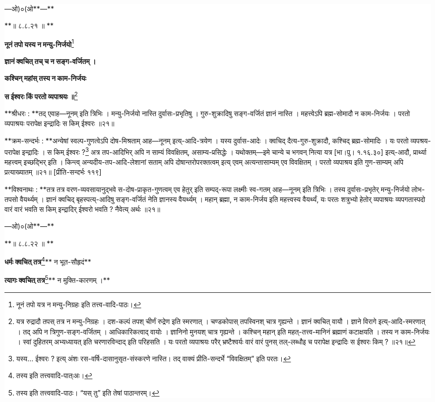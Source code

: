 —ओ)०(ओ**—**

**॥ ८.८.२१ ॥ **

**नूनं तपो यस्य न मन्यु-निर्जयो**[^५८]

**ज्ञानं क्वचित् तच् च न सङ्ग-वर्जितम् ।**

[^५८]:
    नूनं तपो यत्र न मन्यु-निग्रहः इति तत्त्व-वादि-पाठः। 


**कश्चिन् महांस् तस्य न काम-निर्जयः**

**स ईश्वरः किं परतो व्यपाश्रयः ॥**[^५९]

**श्रीधरः : **तद् एवाह—नूनम् इति त्रिभिः । मन्यु-निर्जयो नास्ति दुर्वासः-प्रभृतिषु । गुरु-शुक्रादिषु सङ्ग-वर्जितं ज्ञानं नास्ति । महत्त्वेऽपि ब्रह्म-सोमादौ न काम-निर्जयः । परतो व्यपाश्रयः परापेक्ष इन्द्रादिः स किम् ईश्वरः ॥२१॥

[^५९]:
    यत्र रुद्रादौ तपस् तत्र न मन्यु-निग्रहः । दश-कल्पं तपश् चीर्णं रुद्रेण इति स्मरणात् । चण्डकोपास् तपस्विनश् चात्र गृह्यन्ते । ज्ञानं क्वचित् वायौ । ज्ञाने विरागे इत्य्-आदि-स्मरणात् । तद् अपि न त्रिगुण-सङ्ग-वर्जितम् । आधिकारिकत्वाद् वायोः । ज्ञानिनो मुनयश् चात्र गृह्यन्ते । कश्चिन् महान् इति महत्-तत्त्व-मानिनं ब्रह्माणं कटाक्षयति । तस्य न काम-निर्जयः । स्वां दुहितरम् अभ्यध्यायत् इति चरणारविन्दाद् इति परिहसति । यः परतो व्यपाश्रयः परैर् भ्रष्टैश्वर्यः वारं वारं पुनस् तल्-लब्धौइ च परापेक्ष इन्द्रादिः स ईश्वरः किम् ? ॥२१॥


**क्रम-सन्दर्भः : **अन्येषां स्वल्प-गुणत्वेऽपि दोष-मिश्रताम् आह—नूनम् इत्य्-आदि-त्रयेण । यस्य दुर्वास-आदेः । क्वचिद् दैत्य-गुरु-शुक्रादौ, कश्चिद् ब्रह्म-सोमादिः । यः परतो व्यपश्रय-परापेक्ष इन्द्रादिः । स किम् ईश्वरः ?[^६०] अत्र तप-आदिभिर् अपि न साम्यं विवक्षितम्, असाम्य-प्रसिद्धेः । यथोक्तम्—इमे चान्ये च भगवन् नित्या यत्र [भा।पु। १.१६.३०] इत्य्-आदौ, प्रार्थ्या महत्त्वम् इच्छद्भिर् इति । किन्त्व् अन्यदीय-तप-आदि-लेशानां सताम् अपि दोषान्तरोपरक्तत्वम् इत्य् एवम् अत्यन्तासाम्यम् एव विवक्षितम् । परतो व्यपाश्रय इति गुण-साम्यम् अपि प्रत्याख्यातम् ॥२१॥ [प्रीति-सन्दर्भः ११९]

[^६०]:
    यस्य… ईश्वरः ? इत्य् अंशः रस-वर्षि-दासानुसृत-संस्करणे नास्ति। तद् वाक्यं प्रीति-सन्दर्भे “विवक्षितम्” इति परतः।


**विश्वनाथः : **तत्र तत्र वरण-व्यवसायानुद्भवे स-दोष-प्राकृत-गुणत्वम् एव हेतुर् इति सम्पद्-रूपा लक्ष्मीः स्व-गतम् आह—नूनम् इति त्रिभिः । तस्य दुर्वासः-प्रभृतेर् मन्यु-निर्जयो लोभ-तपसो वैयर्थ्यम् । ज्ञानं क्वचिद् बृहस्पत्य्-आदिषु सङ्ग-वर्जितं नेति ज्ञानस्य वैयर्थ्यम् । महान् ब्रह्मा, न काम-निर्जय इति महत्त्वस्य वैयर्थ्यं, यः परतः शत्रुभ्यो हेतोर् व्यपाश्रयः व्यपगतास्पदो वारं वारं भवति स किम् इन्द्रादिर् ईश्वरो भवति ? नैवेत्य् अर्थः ॥२१॥

—ओ)०(ओ**—**

**॥ ८.८.२२ ॥ **

**धर्मः क्वचित् तत्र**[^६१]** न भूत-सौहृदं**

[^६१]:
    तस्य इति तत्त्ववादि-पात्ःअः।


**त्यागः क्वचित् तत्र**[^६२]** न मुक्ति-कारणम् ।**

[^६२]:
    तस्य इति तत्त्ववादि-पाठः। “यस् तु” इति तेषां पाठान्तरम्।
